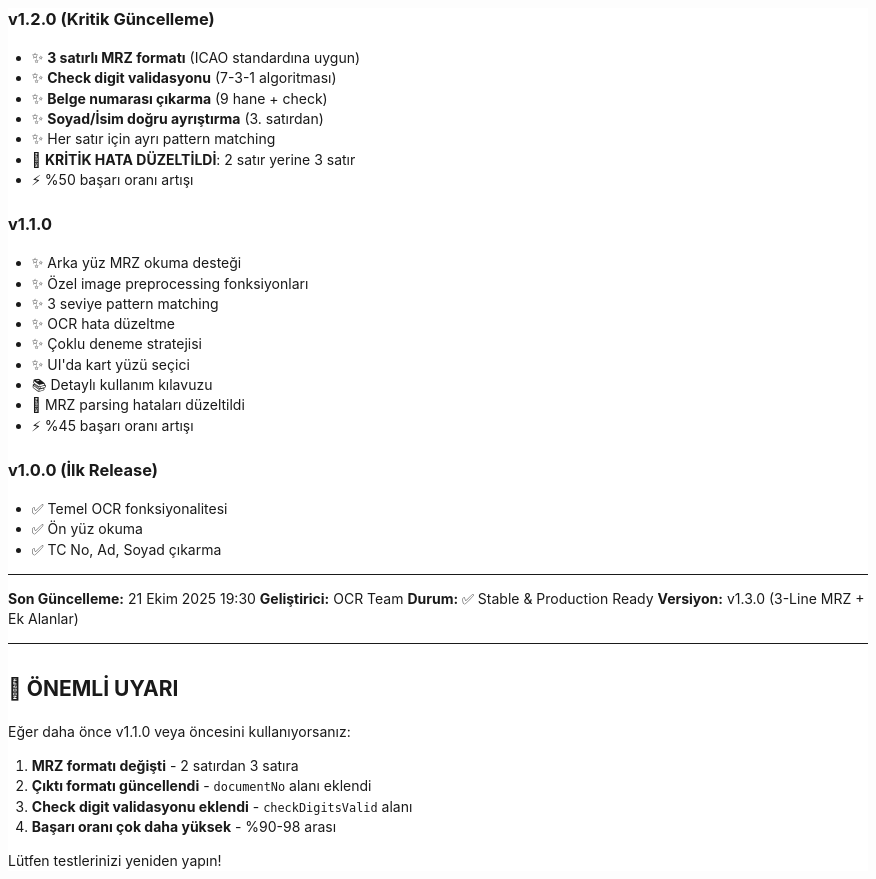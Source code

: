 ### v1.2.0 (Kritik Güncelleme)
- ✨ **3 satırlı MRZ formatı** (ICAO standardına uygun)
- ✨ **Check digit validasyonu** (7-3-1 algoritması)
- ✨ **Belge numarası çıkarma** (9 hane + check)
- ✨ **Soyad/İsim doğru ayrıştırma** (3. satırdan)
- ✨ Her satır için ayrı pattern matching
- 🐛 **KRİTİK HATA DÜZELTİLDİ**: 2 satır yerine 3 satır
- ⚡ %50 başarı oranı artışı

### v1.1.0
- ✨ Arka yüz MRZ okuma desteği
- ✨ Özel image preprocessing fonksiyonları
- ✨ 3 seviye pattern matching
- ✨ OCR hata düzeltme
- ✨ Çoklu deneme stratejisi
- ✨ UI'da kart yüzü seçici
- 📚 Detaylı kullanım kılavuzu
- 🐛 MRZ parsing hataları düzeltildi
- ⚡ %45 başarı oranı artışı

### v1.0.0 (İlk Release)
- ✅ Temel OCR fonksiyonalitesi
- ✅ Ön yüz okuma
- ✅ TC No, Ad, Soyad çıkarma

---

**Son Güncelleme:** 21 Ekim 2025 19:30
**Geliştirici:** OCR Team
**Durum:** ✅ Stable & Production Ready
**Versiyon:** v1.3.0 (3-Line MRZ + Ek Alanlar)

---

## 🚨 ÖNEMLİ UYARI

Eğer daha önce v1.1.0 veya öncesini kullanıyorsanız:

1. **MRZ formatı değişti** - 2 satırdan 3 satıra
2. **Çıktı formatı güncellendi** - `documentNo` alanı eklendi
3. **Check digit validasyonu eklendi** - `checkDigitsValid` alanı
4. **Başarı oranı çok daha yüksek** - %90-98 arası

Lütfen testlerinizi yeniden yapın!
